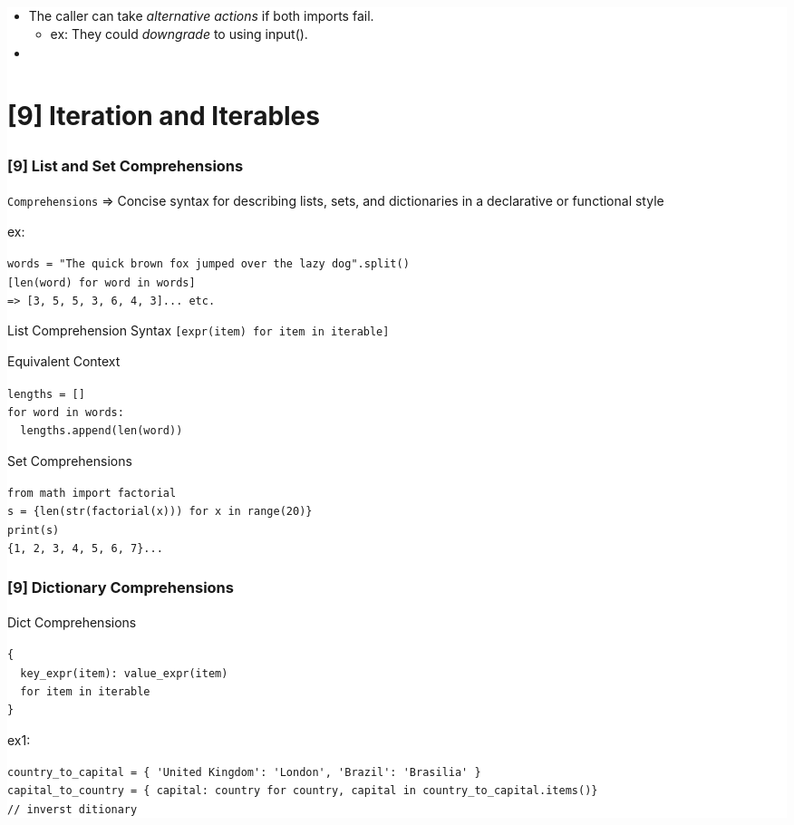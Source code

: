 - The caller can take _alternative actions_ if both imports fail.
  - ex: They could _downgrade_ to using input().
-

# [9] Iteration and Iterables

### [9] List and Set Comprehensions

`Comprehensions` => Concise syntax for describing lists, sets, and dictionaries in a declarative or functional style

ex:

```
words = "The quick brown fox jumped over the lazy dog".split()
[len(word) for word in words]
=> [3, 5, 5, 3, 6, 4, 3]... etc.
```

List Comprehension Syntax
`[expr(item) for item in iterable]`

Equivalent Context

```
lengths = []
for word in words:
  lengths.append(len(word))
```

Set Comprehensions

```
from math import factorial
s = {len(str(factorial(x))) for x in range(20)}
print(s)
{1, 2, 3, 4, 5, 6, 7}...
```

### [9] Dictionary Comprehensions

Dict Comprehensions

```
{
  key_expr(item): value_expr(item)
  for item in iterable
}
```

ex1:

```
country_to_capital = { 'United Kingdom': 'London', 'Brazil': 'Brasilia' }
capital_to_country = { capital: country for country, capital in country_to_capital.items()}
// inverst ditionary
```
